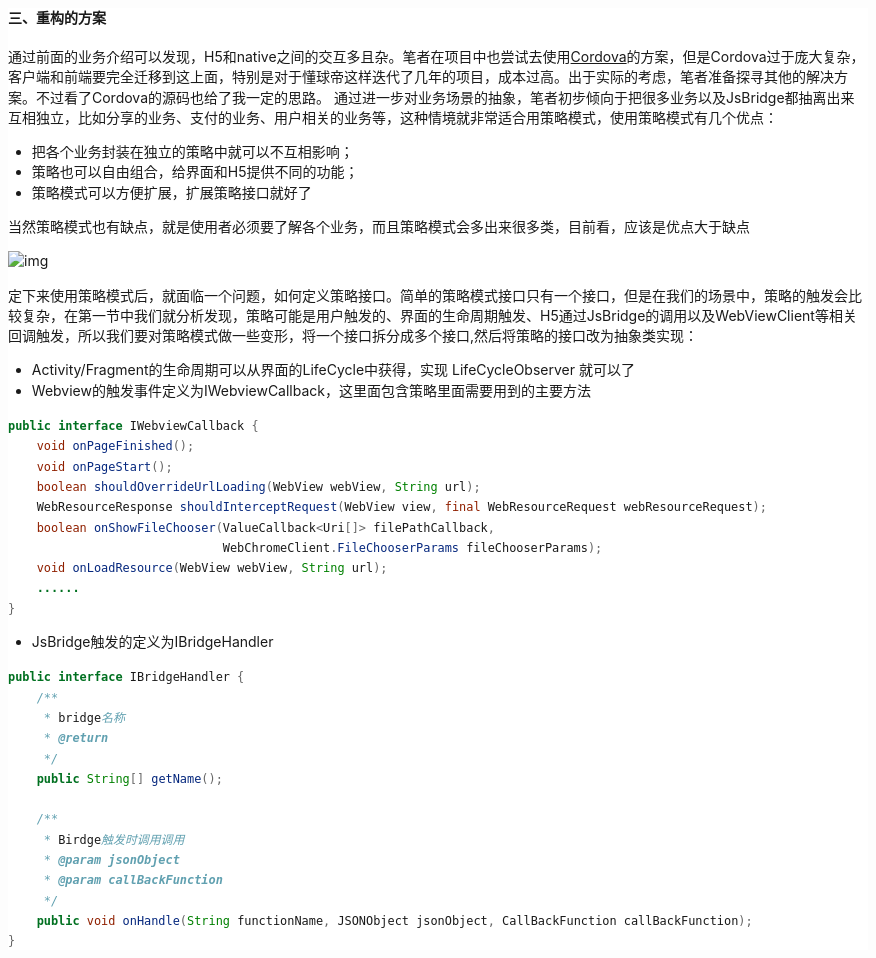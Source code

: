 #### 三、重构的方案

通过前面的业务介绍可以发现，H5和native之间的交互多且杂。笔者在项目中也尝试去使用[Cordova](https://github.com/apache/cordova-android)的方案，但是Cordova过于庞大复杂，客户端和前端要完全迁移到这上面，特别是对于懂球帝这样迭代了几年的项目，成本过高。出于实际的考虑，笔者准备探寻其他的解决方案。不过看了Cordova的源码也给了我一定的思路。 通过进一步对业务场景的抽象，笔者初步倾向于把很多业务以及JsBridge都抽离出来互相独立，比如分享的业务、支付的业务、用户相关的业务等，这种情境就非常适合用策略模式，使用策略模式有几个优点：

- 把各个业务封装在独立的策略中就可以不互相影响；
- 策略也可以自由组合，给界面和H5提供不同的功能；
- 策略模式可以方便扩展，扩展策略接口就好了

当然策略模式也有缺点，就是使用者必须要了解各个业务，而且策略模式会多出来很多类，目前看，应该是优点大于缺点



![img](https://user-gold-cdn.xitu.io/2019/12/7/16ee02f4a41708d6?imageView2/0/w/1280/h/960/format/webp/ignore-error/1)

 定下来使用策略模式后，就面临一个问题，如何定义策略接口。简单的策略模式接口只有一个接口，但是在我们的场景中，策略的触发会比较复杂，在第一节中我们就分析发现，策略可能是用户触发的、界面的生命周期触发、H5通过JsBridge的调用以及WebViewClient等相关回调触发，所以我们要对策略模式做一些变形，将一个接口拆分成多个接口,然后将策略的接口改为抽象类实现：

- Activity/Fragment的生命周期可以从界面的LifeCycle中获得，实现 LifeCycleObserver 就可以了
- Webview的触发事件定义为IWebviewCallback，这里面包含策略里面需要用到的主要方法

```java
public interface IWebviewCallback {
    void onPageFinished();
    void onPageStart();
    boolean shouldOverrideUrlLoading(WebView webView, String url);
    WebResourceResponse shouldInterceptRequest(WebView view, final WebResourceRequest webResourceRequest);
    boolean onShowFileChooser(ValueCallback<Uri[]> filePathCallback,
                              WebChromeClient.FileChooserParams fileChooserParams);
    void onLoadResource(WebView webView, String url);
    ......
}
```

- JsBridge触发的定义为IBridgeHandler

```java
public interface IBridgeHandler {
    /**
     * bridge名称
     * @return
     */
    public String[] getName();

    /**
     * Birdge触发时调用调用
     * @param jsonObject
     * @param callBackFunction
     */
    public void onHandle(String functionName, JSONObject jsonObject, CallBackFunction callBackFunction);
}
```
